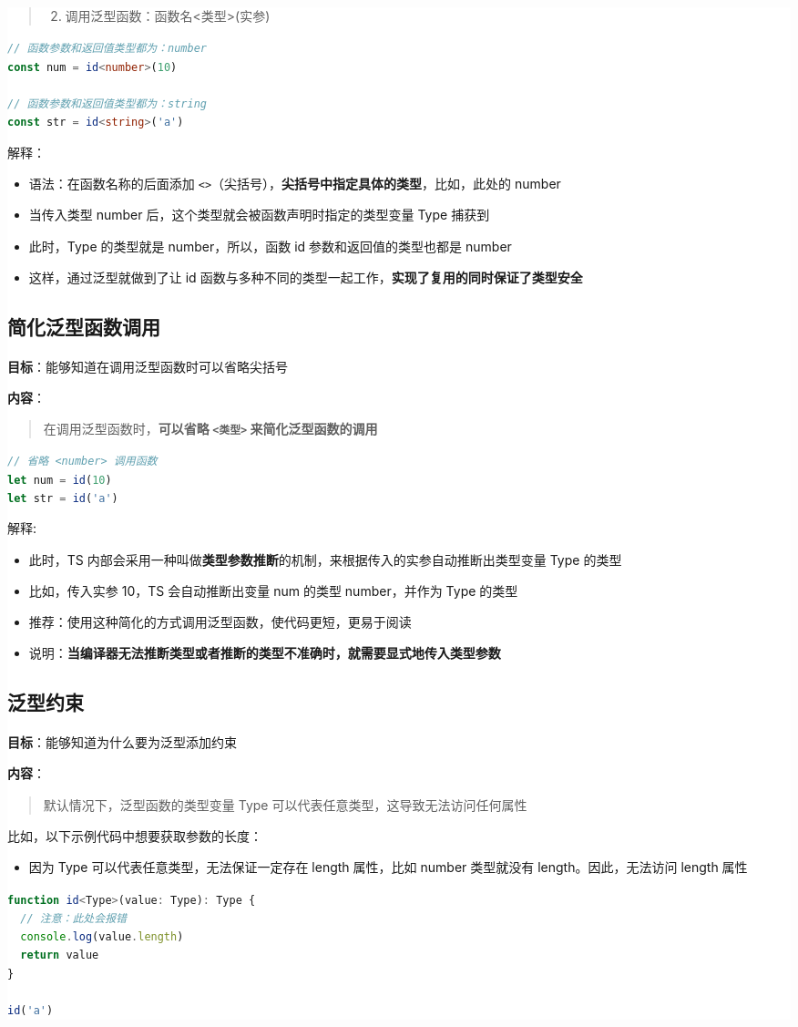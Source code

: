 >2. 调用泛型函数：函数名<类型>(实参)

```ts
// 函数参数和返回值类型都为：number
const num = id<number>(10)

// 函数参数和返回值类型都为：string
const str = id<string>('a')
```

解释：
- 语法：在函数名称的后面添加 `<>`（尖括号），**尖括号中指定具体的类型**，比如，此处的 number

- 当传入类型 number 后，这个类型就会被函数声明时指定的类型变量 Type 捕获到

- 此时，Type 的类型就是 number，所以，函数 id 参数和返回值的类型也都是 number

- 这样，通过泛型就做到了让 id 函数与多种不同的类型一起工作，**实现了复用的同时保证了类型安全**

## 简化泛型函数调用

**目标**：能够知道在调用泛型函数时可以省略尖括号

**内容**：

>在调用泛型函数时，**可以省略 `<类型>` 来简化泛型函数的调用**

```ts
// 省略 <number> 调用函数
let num = id(10)
let str = id('a')
```

解释:
- 此时，TS 内部会采用一种叫做**类型参数推断**的机制，来根据传入的实参自动推断出类型变量 Type 的类型

- 比如，传入实参 10，TS 会自动推断出变量 num 的类型 number，并作为 Type 的类型

- 推荐：使用这种简化的方式调用泛型函数，使代码更短，更易于阅读
- 说明：**当编译器无法推断类型或者推断的类型不准确时，就需要显式地传入类型参数**

## 泛型约束

**目标**：能够知道为什么要为泛型添加约束

**内容**：

> 默认情况下，泛型函数的类型变量 Type 可以代表任意类型，这导致无法访问任何属性

比如，以下示例代码中想要获取参数的长度：

- 因为 Type 可以代表任意类型，无法保证一定存在 length 属性，比如 number 类型就没有 length。因此，无法访问 length 属性

```ts
function id<Type>(value: Type): Type {
  // 注意：此处会报错
  console.log(value.length)
  return value
}

id('a')
```
